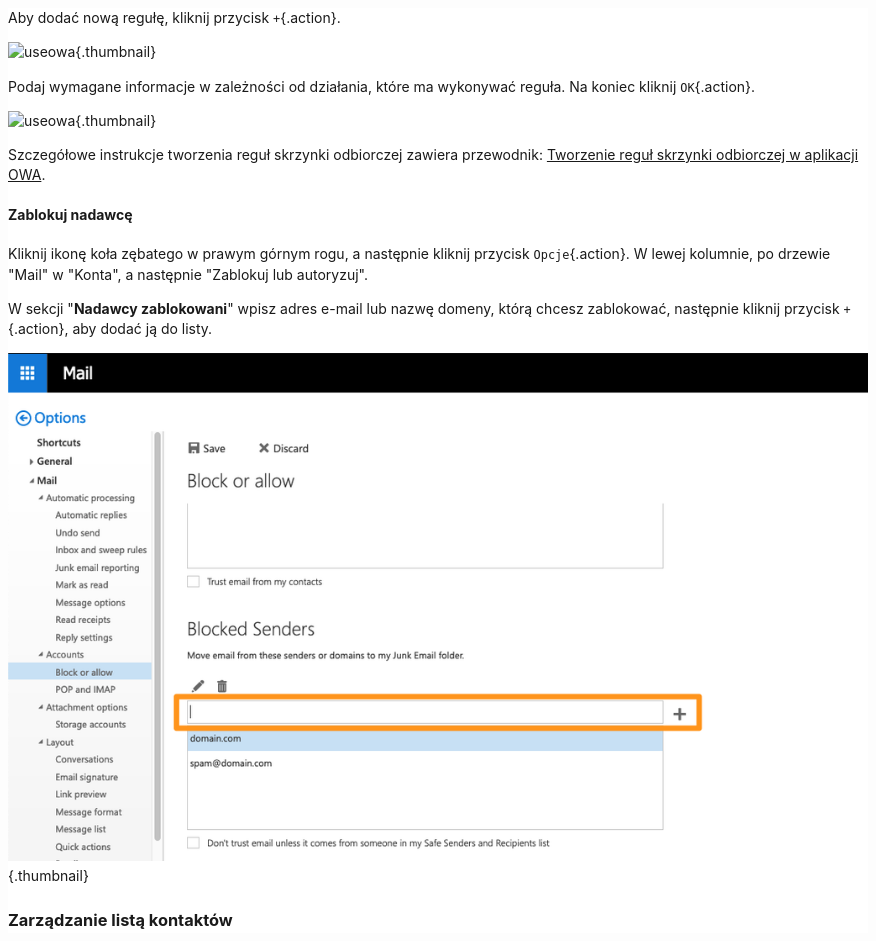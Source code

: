 Aby dodać nową regułę, kliknij przycisk `+`{.action}. 

![useowa](images/owa_exchange_step13.png){.thumbnail}

Podaj wymagane informacje w zależności od działania, które ma wykonywać reguła. Na koniec kliknij `OK`{.action}. 

![useowa](images/owa_exchange_step14.png){.thumbnail}

Szczegółowe instrukcje tworzenia reguł skrzynki odbiorczej zawiera przewodnik: [Tworzenie reguł skrzynki odbiorczej w aplikacji OWA](../tworzenie-regul-skrzynki-odbiorczej-w-owa/).

#### Zablokuj nadawcę

<iframe width="560" height="315" src="https://www.youtube-nocookie.com/embed/UeNdpFwdXm0" title="YouTube video player" frameborder="0" allow="accelerometer; autoplay; clipboard-write; encrypted-media; gyroscope; picture-in-picture" allowfullscreen></iframe>

Kliknij ikonę koła zębatego w prawym górnym rogu, a następnie kliknij przycisk `Opcje`{.action}. W lewej kolumnie, po drzewie "Mail" w "Konta", a następnie "Zablokuj lub autoryzuj".

W sekcji "**Nadawcy zablokowani**" wpisz adres e-mail lub nazwę domeny, którą chcesz zablokować, następnie kliknij przycisk `+`{.action}, aby dodać ją do listy.

![useowa](images/owa_exchange_block.png){.thumbnail}

### Zarządzanie listą kontaktów
